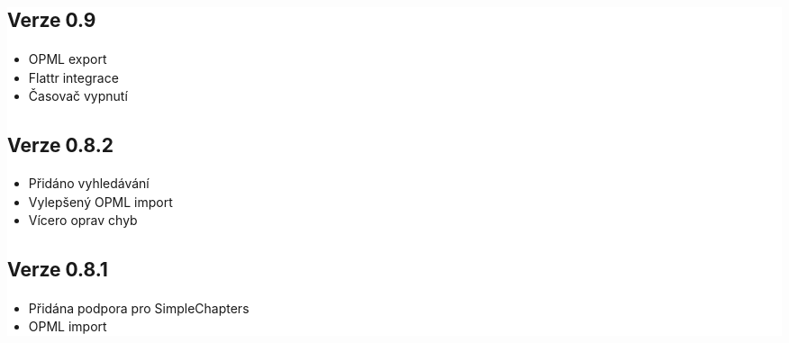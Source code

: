 Verze 0.9
--------------

* OPML export
* Flattr integrace
* Časovač vypnutí

Verze 0.8.2
-------------

* Přidáno vyhledávání
* Vylepšený OPML import
* Vícero oprav chyb

Verze 0.8.1
------------

* Přidána podpora pro SimpleChapters
* OPML import
